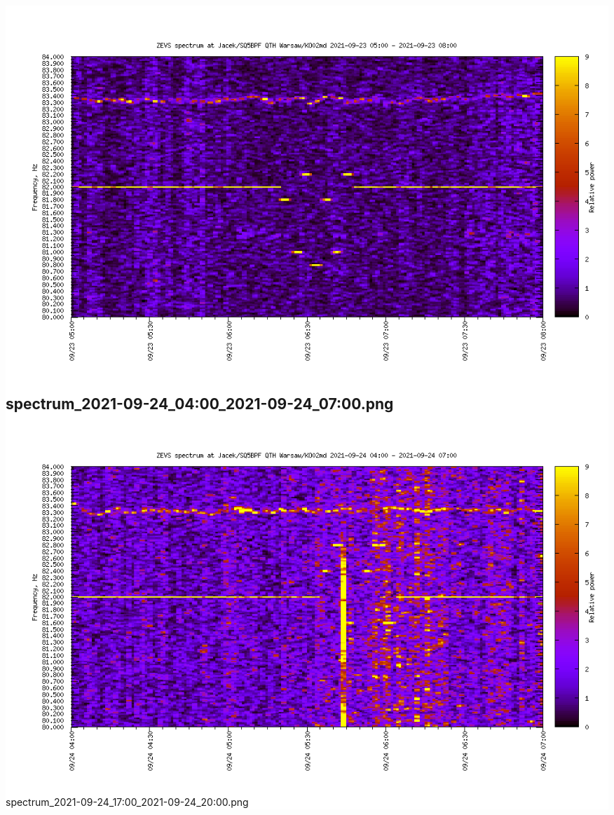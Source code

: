 ![spectrum_2021-09-23_05:00_2021-09-23_08:00.png](/spectrograms/spectrum_2021-09-23_05:00_2021-09-23_08:00.png)
---
spectrum_2021-09-24_04:00_2021-09-24_07:00.png
![spectrum_2021-09-24_04:00_2021-09-24_07:00.png](/spectrograms/spectrum_2021-09-24_04:00_2021-09-24_07:00.png)
---
spectrum_2021-09-24_17:00_2021-09-24_20:00.png